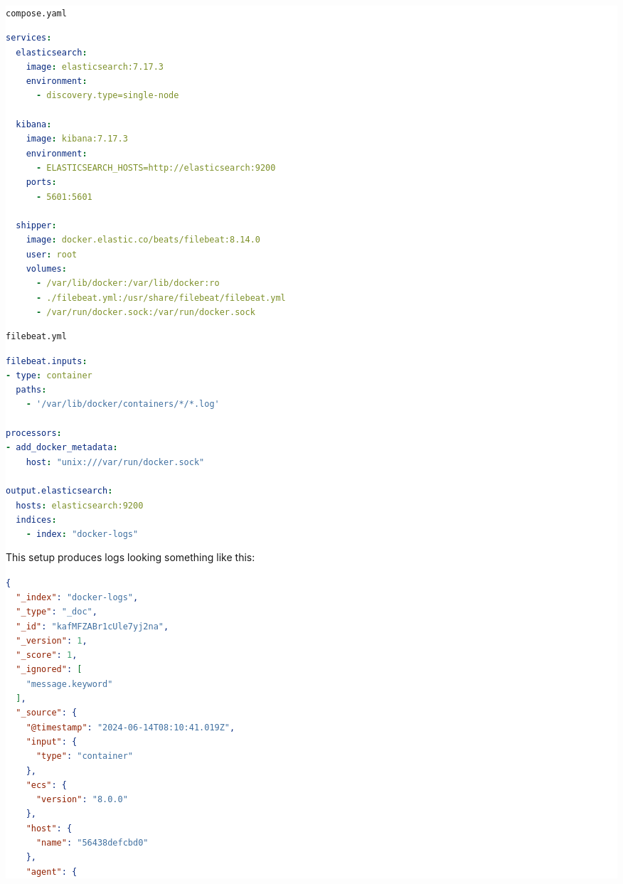 `compose.yaml`

```yaml
services:
  elasticsearch:
    image: elasticsearch:7.17.3
    environment:
      - discovery.type=single-node
  
  kibana:
    image: kibana:7.17.3
    environment:
      - ELASTICSEARCH_HOSTS=http://elasticsearch:9200
    ports:
      - 5601:5601
  
  shipper:
    image: docker.elastic.co/beats/filebeat:8.14.0
    user: root
    volumes:
      - /var/lib/docker:/var/lib/docker:ro
      - ./filebeat.yml:/usr/share/filebeat/filebeat.yml
      - /var/run/docker.sock:/var/run/docker.sock
```

`filebeat.yml`

```yaml
filebeat.inputs:
- type: container
  paths:
    - '/var/lib/docker/containers/*/*.log'

processors:
- add_docker_metadata:
    host: "unix:///var/run/docker.sock"

output.elasticsearch:
  hosts: elasticsearch:9200
  indices:
    - index: "docker-logs"
```

This setup produces logs looking something like this:

```json
{
  "_index": "docker-logs",
  "_type": "_doc",
  "_id": "kafMFZABr1cUle7yj2na",
  "_version": 1,
  "_score": 1,
  "_ignored": [
    "message.keyword"
  ],
  "_source": {
    "@timestamp": "2024-06-14T08:10:41.019Z",
    "input": {
      "type": "container"
    },
    "ecs": {
      "version": "8.0.0"
    },
    "host": {
      "name": "56438defcbd0"
    },
    "agent": {
```